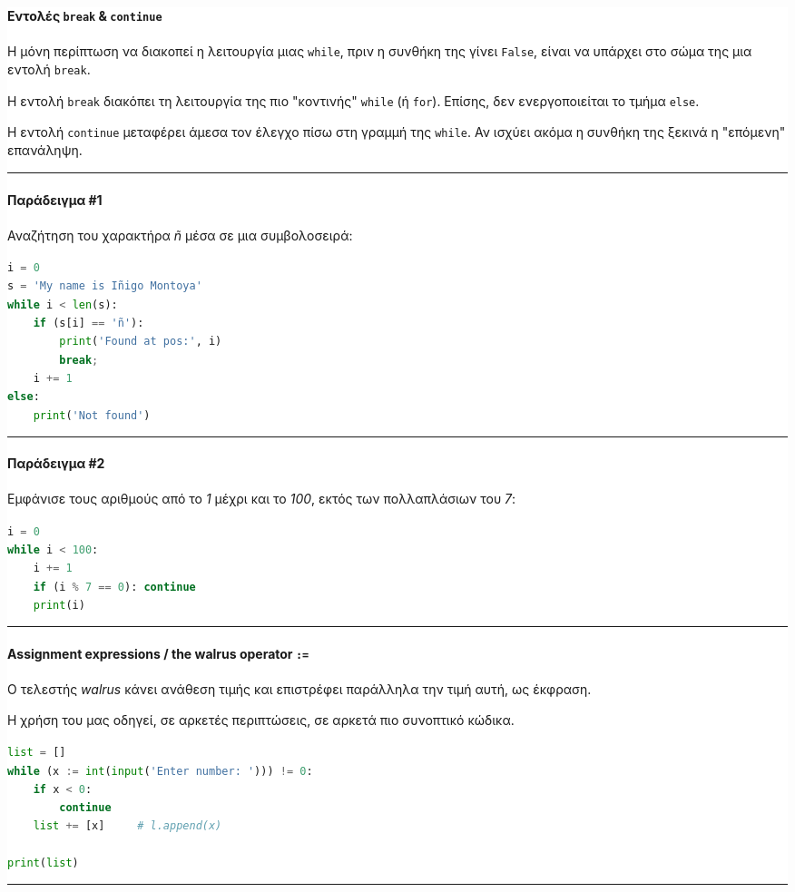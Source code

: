 
#### Εντολές `break` & `continue`

Η μόνη περίπτωση να διακοπεί η λειτουργία μιας `while`, πριν η συνθήκη της γίνει `False`, είναι να υπάρχει στο σώμα της μια εντολή `break`.

Η εντολή `break` διακόπει τη λειτουργία της πιο "κοντινής" `while` (ή `for`). Επίσης, δεν ενεργοποιείται το τμήμα `else`.

Η εντολή `continue` μεταφέρει άμεσα τον έλεγχο πίσω στη γραμμή της `while`. Αν ισχύει ακόμα η συνθήκη της ξεκινά η "επόμενη" επανάληψη.

---

#### Παράδειγμα #1

Αναζήτηση του χαρακτήρα _ñ_ μέσα σε μια συμβολοσειρά:

```python
i = 0
s = 'My name is Iñigo Montoya'
while i < len(s):
    if (s[i] == 'ñ'):
        print('Found at pos:', i)
        break;
    i += 1
else:
    print('Not found')

```

---

#### Παράδειγμα #2

Εμφάνισε τους αριθμούς από το _1_ μέχρι και το _100_, εκτός των πολλαπλάσιων του _7_:

```python
i = 0
while i < 100:
    i += 1
    if (i % 7 == 0): continue
    print(i)

```

---

#### Assignment expressions / the walrus operator `:=`

Ο τελεστής _walrus_ κάνει ανάθεση τιμής και επιστρέφει παράλληλα την τιμή αυτή, ως έκφραση.

Η χρήση του μας οδηγεί, σε αρκετές περιπτώσεις, σε αρκετά πιο συνοπτικό κώδικα.

```python
list = []
while (x := int(input('Enter number: '))) != 0:
    if x < 0:
        continue
    list += [x]     # l.append(x)

print(list)

```

---